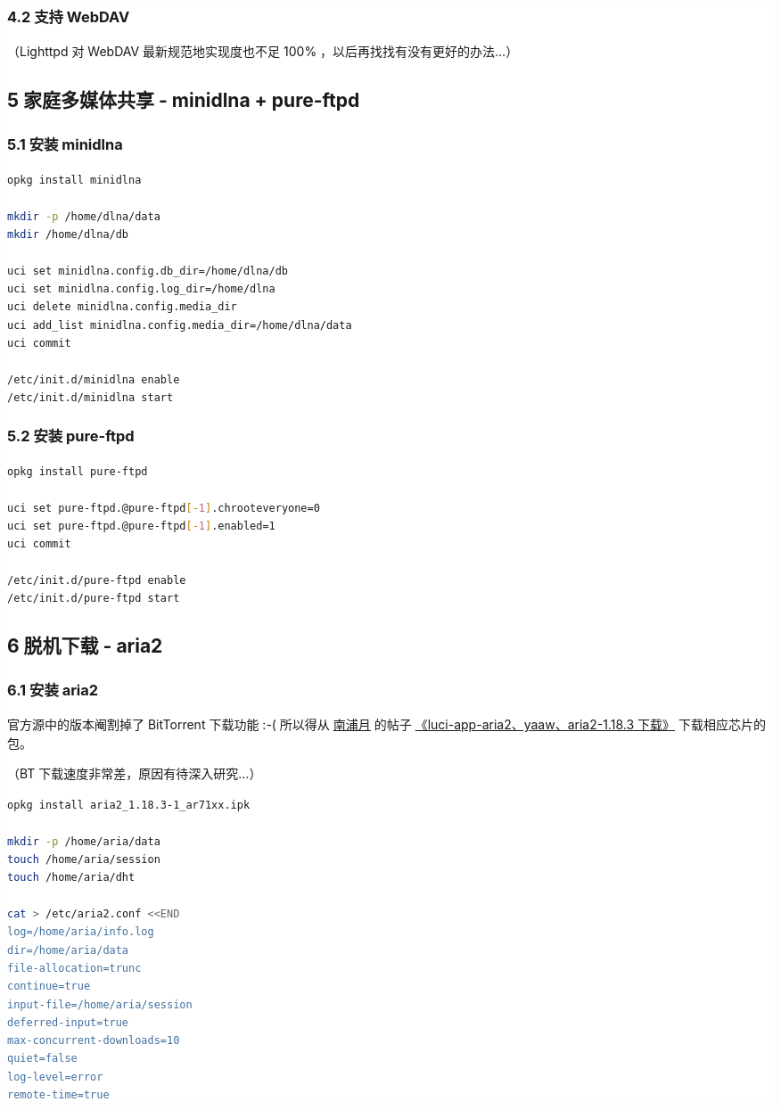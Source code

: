 ### 4.2 支持 WebDAV

（Lighttpd 对 WebDAV 最新规范地实现度也不足 100% ，以后再找找有没有更好的办法…）

## 5 家庭多媒体共享 - minidlna + pure-ftpd

### 5.1 安装 minidlna

```sh
opkg install minidlna

mkdir -p /home/dlna/data
mkdir /home/dlna/db

uci set minidlna.config.db_dir=/home/dlna/db
uci set minidlna.config.log_dir=/home/dlna
uci delete minidlna.config.media_dir
uci add_list minidlna.config.media_dir=/home/dlna/data
uci commit

/etc/init.d/minidlna enable
/etc/init.d/minidlna start
```

### 5.2 安装 pure-ftpd

```sh
opkg install pure-ftpd

uci set pure-ftpd.@pure-ftpd[-1].chrooteveryone=0
uci set pure-ftpd.@pure-ftpd[-1].enabled=1
uci commit

/etc/init.d/pure-ftpd enable
/etc/init.d/pure-ftpd start
```

## 6 脱机下载 - aria2

### 6.1 安装 aria2

官方源中的版本阉割掉了 BitTorrent 下载功能 :-( 所以得从 [南浦月](http://blog.nanpuyue.com/) 的帖子 [《luci-app-aria2、yaaw、aria2-1.18.3 下载》](http://www.right.com.cn/forum/thread-135833-1-1.html) 下载相应芯片的包。

（BT 下载速度非常差，原因有待深入研究…）

```sh
opkg install aria2_1.18.3-1_ar71xx.ipk

mkdir -p /home/aria/data
touch /home/aria/session
touch /home/aria/dht

cat > /etc/aria2.conf <<END
log=/home/aria/info.log
dir=/home/aria/data
file-allocation=trunc
continue=true
input-file=/home/aria/session
deferred-input=true
max-concurrent-downloads=10
quiet=false
log-level=error
remote-time=true
```